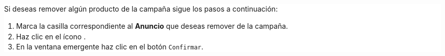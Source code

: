 Si deseas remover algún producto de la campaña sigue los pasos a continuación:  

1. Marca la casilla <a class="far fa-check-square" aria-hidden="true"></a> correspondiente al **Anuncio** que deseas remover de la campaña.  
2. Haz clic en el ícono <i class="far fa-trash-alt" aria-hidden="true"></i>.  
3. En la ventana emergente haz clic en el botón `Confirmar`.  
